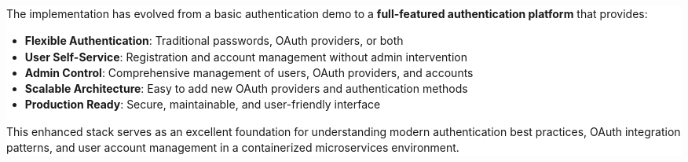 The implementation has evolved from a basic authentication demo to a **full-featured authentication platform** that provides:
- **Flexible Authentication**: Traditional passwords, OAuth providers, or both
- **User Self-Service**: Registration and account management without admin intervention
- **Admin Control**: Comprehensive management of users, OAuth providers, and accounts
- **Scalable Architecture**: Easy to add new OAuth providers and authentication methods
- **Production Ready**: Secure, maintainable, and user-friendly interface

This enhanced stack serves as an excellent foundation for understanding modern authentication best practices, OAuth integration patterns, and user account management in a containerized microservices environment.
